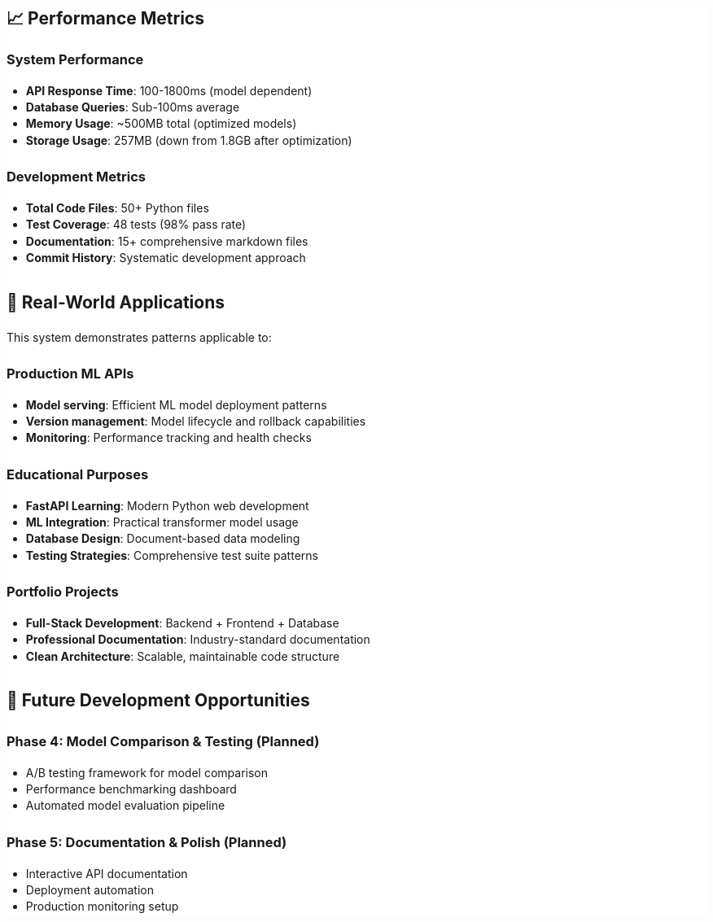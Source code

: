 ## 📈 Performance Metrics

### System Performance

- **API Response Time**: 100-1800ms (model dependent)
- **Database Queries**: Sub-100ms average
- **Memory Usage**: ~500MB total (optimized models)
- **Storage Usage**: 257MB (down from 1.8GB after optimization)

### Development Metrics

- **Total Code Files**: 50+ Python files
- **Test Coverage**: 48 tests (98% pass rate)
- **Documentation**: 15+ comprehensive markdown files
- **Commit History**: Systematic development approach

## 🎯 Real-World Applications

This system demonstrates patterns applicable to:

### Production ML APIs

- **Model serving**: Efficient ML model deployment patterns
- **Version management**: Model lifecycle and rollback capabilities
- **Monitoring**: Performance tracking and health checks

### Educational Purposes

- **FastAPI Learning**: Modern Python web development
- **ML Integration**: Practical transformer model usage
- **Database Design**: Document-based data modeling
- **Testing Strategies**: Comprehensive test suite patterns

### Portfolio Projects

- **Full-Stack Development**: Backend + Frontend + Database
- **Professional Documentation**: Industry-standard documentation
- **Clean Architecture**: Scalable, maintainable code structure

## 🔮 Future Development Opportunities

### Phase 4: Model Comparison & Testing (Planned)

- A/B testing framework for model comparison
- Performance benchmarking dashboard
- Automated model evaluation pipeline

### Phase 5: Documentation & Polish (Planned)

- Interactive API documentation
- Deployment automation
- Production monitoring setup
